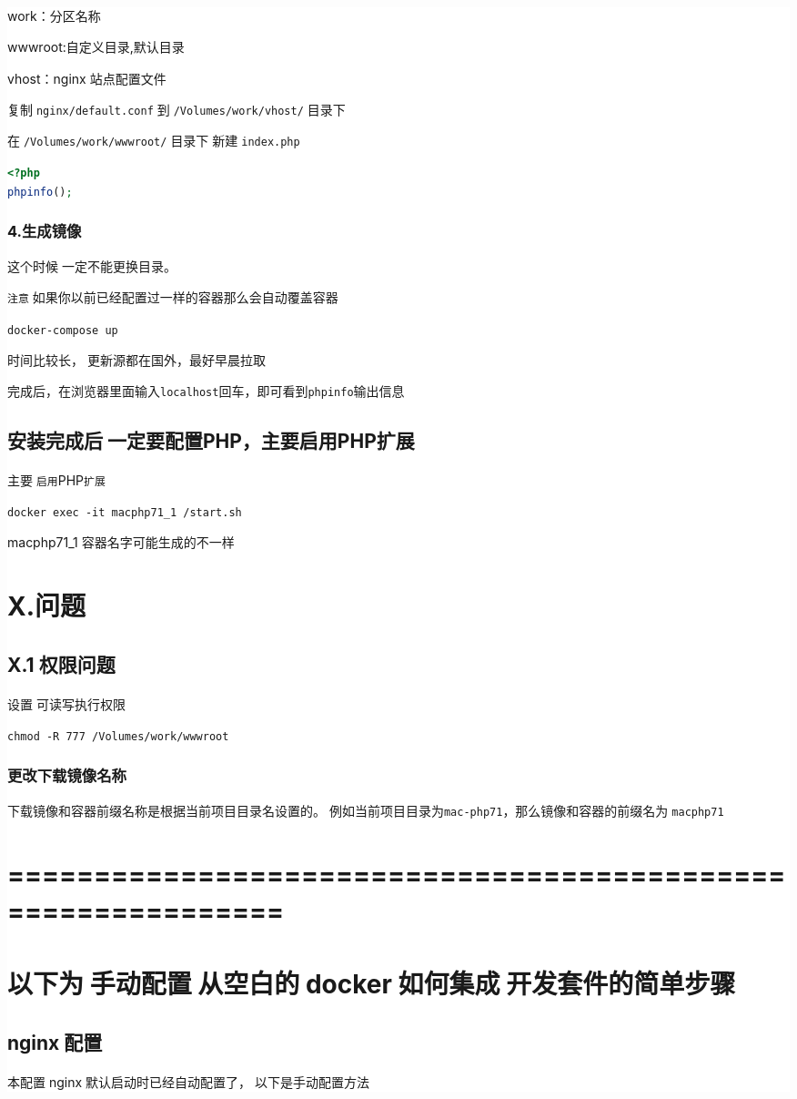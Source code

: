 work：分区名称

wwwroot:自定义目录,默认目录

vhost：nginx 站点配置文件

复制 `nginx/default.conf` 到 `/Volumes/work/vhost/` 目录下

在 `/Volumes/work/wwwroot/` 目录下
新建 `index.php`
```php
<?php
phpinfo();
```

### 4.生成镜像

这个时候 一定不能更换目录。

`注意` 如果你以前已经配置过一样的容器那么会自动覆盖容器
```
docker-compose up
```
时间比较长， 更新源都在国外，最好早晨拉取


完成后，在浏览器里面输入`localhost`回车，即可看到`phpinfo`输出信息

## 安装完成后 一定要配置PHP，主要启用PHP扩展
主要 `启用`PHP`扩展`
```shell
docker exec -it macphp71_1 /start.sh
```
macphp71_1 容器名字可能生成的不一样

# X.问题
## X.1 权限问题
设置 可读写执行权限
```
chmod -R 777 /Volumes/work/wwwroot
```

### 更改下载镜像名称
下载镜像和容器前缀名称是根据当前项目目录名设置的。
例如当前项目目录为`mac-php71`，那么镜像和容器的前缀名为 `macphp71`

=============================================================
=============================================================
# 以下为 手动配置 从空白的 docker 如何集成 开发套件的简单步骤
## nginx 配置
本配置 nginx 默认启动时已经自动配置了，
以下是手动配置方法
